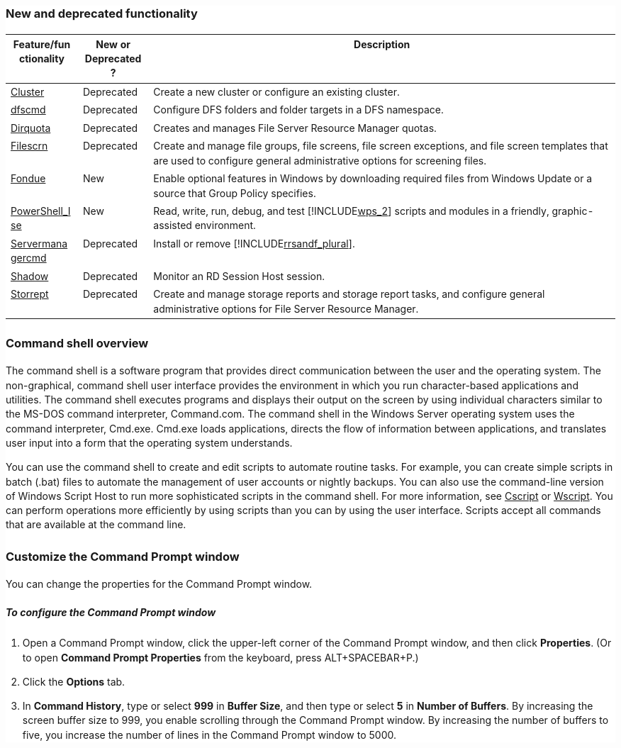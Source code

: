 ### <a name="BKMK_NEW"></a>New and deprecated functionality  
  
|Feature\/functionality|New or Deprecated?|Description|  
|--------------------------|----------------------|---------------|  
|[Cluster](assetId:///cb6ab0dd-7bc6-40de-9112-923656851150)|Deprecated|Create a new cluster or configure an existing cluster.|  
|[dfscmd](assetId:///346841cd-98a1-4bda-9eda-5a5c00027e52)|Deprecated|Configure DFS folders and folder targets in a DFS namespace.|  
|[Dirquota](assetId:///e184296d-68b2-4b10-8303-7a7456f2675c)|Deprecated|Creates and manages File Server Resource Manager quotas.|  
|[Filescrn](assetId:///8f11ef55-da52-46fa-807a-33782837a80e)|Deprecated|Create and manage file groups, file screens, file screen exceptions, and file screen templates that are used to configure general administrative options for screening files.|  
|[Fondue](../Topic/Fondue.md)|New|Enable optional features in Windows by downloading required files from Windows Update or a source that Group Policy specifies.|  
|[PowerShell_Ise](../Topic/PowerShell_Ise.md)|New|Read, write, run, debug, and test [!INCLUDE[wps_2](../Token/wps_2_md.md)] scripts and modules in a friendly, graphic\-assisted environment.|  
|[Servermanagercmd](../Topic/Servermanagercmd.md)|Deprecated|Install or remove [!INCLUDE[rrsandf_plural](../Token/rrsandf_plural_md.md)].|  
|[Shadow](../Topic/Shadow.md)|Deprecated|Monitor an RD Session Host session.|  
|[Storrept](assetId:///4433454c-daa9-4b7a-befd-9b11d46daffa)|Deprecated|Create and manage storage reports and storage report tasks, and configure general administrative options for File Server Resource Manager.|  
  
### <a name="BKMK_OVR"></a>Command shell overview  
The command shell is a software program that provides direct communication between the user and the operating system. The non\-graphical, command shell user interface provides the environment in which you run character\-based applications and utilities. The command shell executes programs and displays their output on the screen by using individual characters similar to the MS\-DOS command interpreter, Command.com. The command shell in the Windows Server operating system uses the command interpreter, Cmd.exe. Cmd.exe loads applications, directs the flow of information between applications, and translates user input into a form that the operating system understands.  
  
You can use the command shell to create and edit scripts to automate routine tasks. For example, you can create simple scripts in batch \(.bat\) files to automate the management of user accounts or nightly backups. You can also use the command\-line version of Windows Script Host to run more sophisticated scripts in the command shell. For more information, see [Cscript](../Topic/Cscript.md) or [Wscript](../Topic/Wscript.md). You can perform operations more efficiently by using scripts than you can by using the user interface. Scripts accept all commands that are available at the command line.  
  
### <a name="BKMK_Custom"></a>Customize the Command Prompt window  
You can change the properties for the Command Prompt window.  
  
##### To configure the Command Prompt window  
  
1.  Open a Command Prompt window, click the upper\-left corner of the Command Prompt window, and then click **Properties**. \(Or to open **Command Prompt Properties** from the keyboard, press ALT\+SPACEBAR\+P.\)  
  
2.  Click the **Options** tab.  
  
3.  In **Command History**, type or select **999** in **Buffer Size**, and then type or select **5** in **Number of Buffers**. By increasing the screen buffer size to 999, you enable scrolling through the Command Prompt window. By increasing the number of buffers to five, you increase the number of lines in the Command Prompt window to 5000.  
  